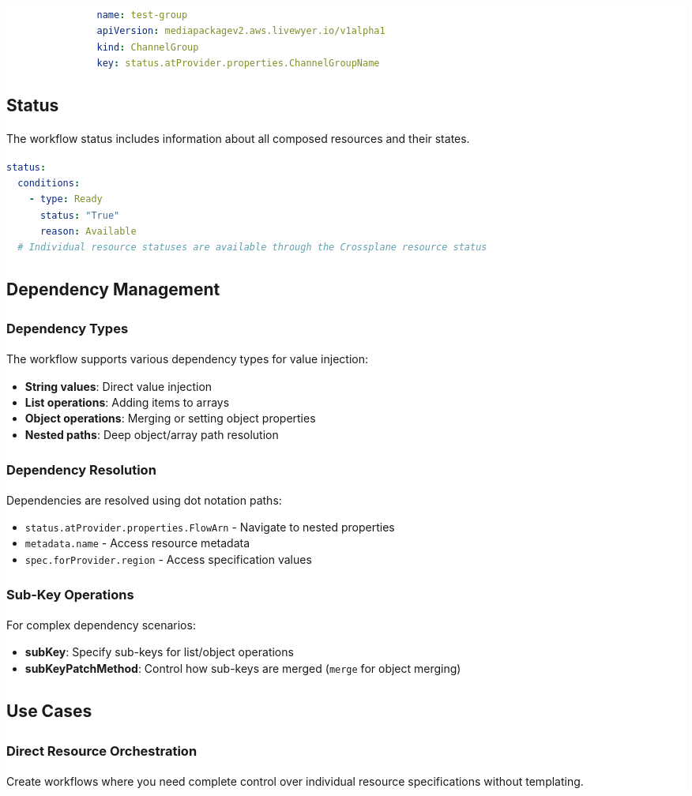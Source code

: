 ```yaml
                name: test-group
                apiVersion: mediapackagev2.aws.livewyer.io/v1alpha1
                kind: ChannelGroup
                key: status.atProvider.properties.ChannelGroupName
```

## Status

The workflow status includes information about all composed resources and their states.

```yaml
status:
  conditions:
    - type: Ready
      status: "True"
      reason: Available
  # Individual resource statuses are available through the Crossplane resource status
```

## Dependency Management

### Dependency Types

The workflow supports various dependency types for value injection:

- **String values**: Direct value injection
- **List operations**: Adding items to arrays
- **Object operations**: Merging or setting object properties
- **Nested paths**: Deep object/array path resolution

### Dependency Resolution

Dependencies are resolved using dot notation paths:

- `status.atProvider.properties.FlowArn` - Navigate to nested properties
- `metadata.name` - Access resource metadata
- `spec.forProvider.region` - Access specification values

### Sub-Key Operations

For complex dependency scenarios:

- **subKey**: Specify sub-keys for list/object operations
- **subKeyPatchMethod**: Control how sub-keys are merged (`merge` for object merging)

## Use Cases

### Direct Resource Orchestration

Create workflows where you need complete control over individual resource specifications without templating.
